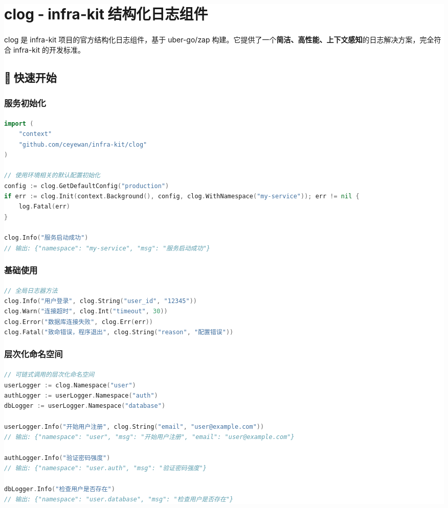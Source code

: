 # clog - infra-kit 结构化日志组件

clog 是 infra-kit 项目的官方结构化日志组件，基于 uber-go/zap 构建。它提供了一个**简洁、高性能、上下文感知**的日志解决方案，完全符合 infra-kit 的开发标准。

## 🚀 快速开始

### 服务初始化

```go
import (
    "context"
    "github.com/ceyewan/infra-kit/clog"
)

// 使用环境相关的默认配置初始化
config := clog.GetDefaultConfig("production")
if err := clog.Init(context.Background(), config, clog.WithNamespace("my-service")); err != nil {
    log.Fatal(err)
}

clog.Info("服务启动成功")
// 输出: {"namespace": "my-service", "msg": "服务启动成功"}
```

### 基础使用

```go
// 全局日志器方法
clog.Info("用户登录", clog.String("user_id", "12345"))
clog.Warn("连接超时", clog.Int("timeout", 30))
clog.Error("数据库连接失败", clog.Err(err))
clog.Fatal("致命错误，程序退出", clog.String("reason", "配置错误"))
```

### 层次化命名空间

```go
// 可链式调用的层次化命名空间
userLogger := clog.Namespace("user")
authLogger := userLogger.Namespace("auth")
dbLogger := userLogger.Namespace("database")

userLogger.Info("开始用户注册", clog.String("email", "user@example.com"))
// 输出: {"namespace": "user", "msg": "开始用户注册", "email": "user@example.com"}

authLogger.Info("验证密码强度")
// 输出: {"namespace": "user.auth", "msg": "验证密码强度"}

dbLogger.Info("检查用户是否存在")
// 输出: {"namespace": "user.database", "msg": "检查用户是否存在"}
```

